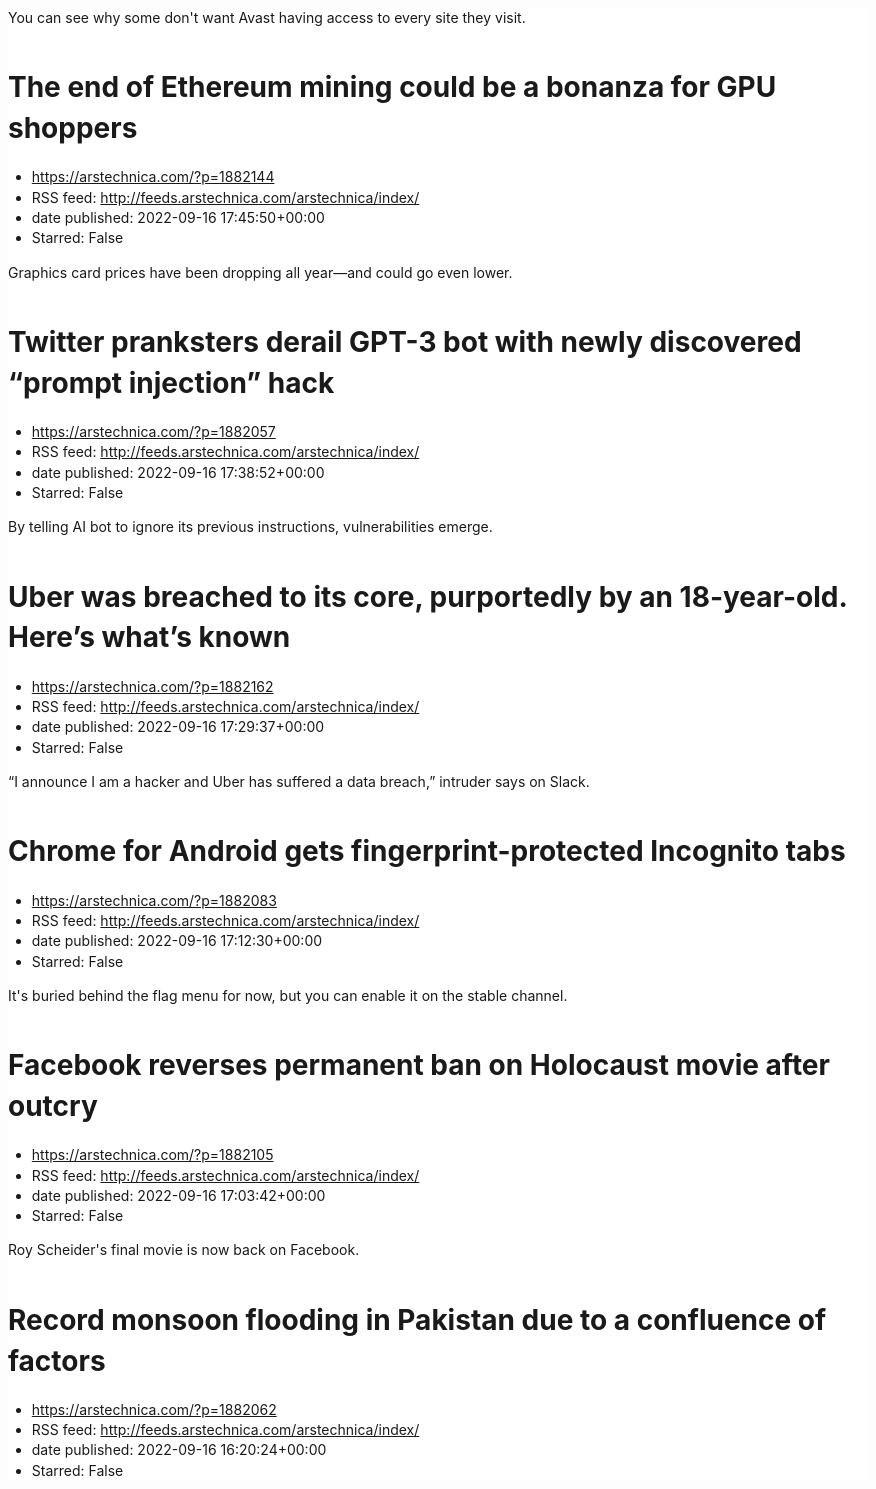 You can see why some don't want Avast having access to every site they visit.

# The end of Ethereum mining could be a bonanza for GPU shoppers
 - https://arstechnica.com/?p=1882144
 - RSS feed: http://feeds.arstechnica.com/arstechnica/index/
 - date published: 2022-09-16 17:45:50+00:00
 - Starred: False

Graphics card prices have been dropping all year—and could go even lower.

# Twitter pranksters derail GPT-3 bot with newly discovered “prompt injection” hack
 - https://arstechnica.com/?p=1882057
 - RSS feed: http://feeds.arstechnica.com/arstechnica/index/
 - date published: 2022-09-16 17:38:52+00:00
 - Starred: False

By telling AI bot to ignore its previous instructions, vulnerabilities emerge.

# Uber was breached to its core, purportedly by an 18-year-old. Here’s what’s known
 - https://arstechnica.com/?p=1882162
 - RSS feed: http://feeds.arstechnica.com/arstechnica/index/
 - date published: 2022-09-16 17:29:37+00:00
 - Starred: False

“I announce I am a hacker and Uber has suffered a data breach,” intruder says on Slack.

# Chrome for Android gets fingerprint-protected Incognito tabs
 - https://arstechnica.com/?p=1882083
 - RSS feed: http://feeds.arstechnica.com/arstechnica/index/
 - date published: 2022-09-16 17:12:30+00:00
 - Starred: False

It's buried behind the flag menu for now, but you can enable it on the stable channel.

# Facebook reverses permanent ban on Holocaust movie after outcry
 - https://arstechnica.com/?p=1882105
 - RSS feed: http://feeds.arstechnica.com/arstechnica/index/
 - date published: 2022-09-16 17:03:42+00:00
 - Starred: False

Roy Scheider's final movie is now back on Facebook.

# Record monsoon flooding in Pakistan due to a confluence of factors
 - https://arstechnica.com/?p=1882062
 - RSS feed: http://feeds.arstechnica.com/arstechnica/index/
 - date published: 2022-09-16 16:20:24+00:00
 - Starred: False
